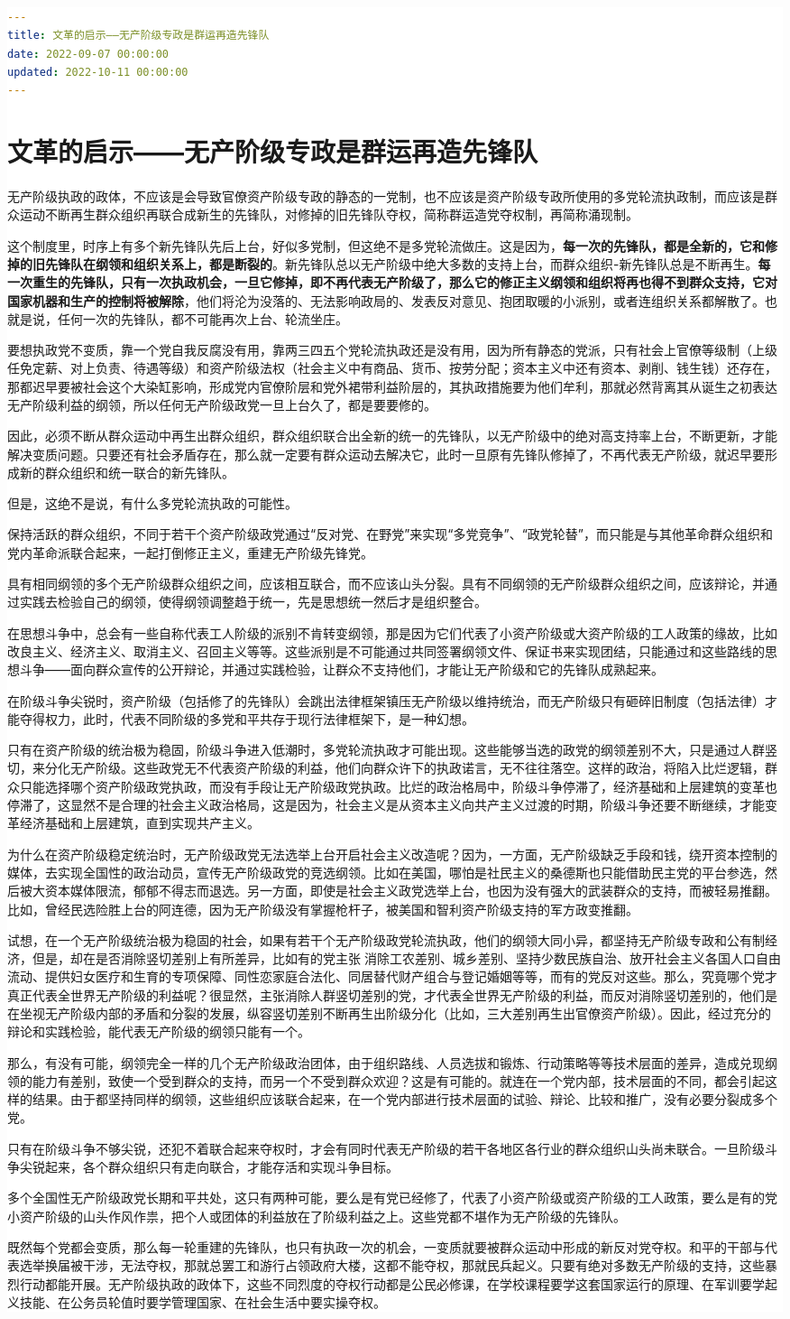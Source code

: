 ```yaml
---
title: 文革的启示——无产阶级专政是群运再造先锋队
date: 2022-09-07 00:00:00
updated: 2022-10-11 00:00:00
---
```


# 文革的启示——无产阶级专政是群运再造先锋队

无产阶级执政的政体，不应该是会导致官僚资产阶级专政的静态的一党制，也不应该是资产阶级专政所使用的多党轮流执政制，而应该是群众运动不断再生群众组织再联合成新生的先锋队，对修掉的旧先锋队夺权，简称群运造党夺权制，再简称涌现制。

这个制度里，时序上有多个新先锋队先后上台，好似多党制，但这绝不是多党轮流做庄。这是因为，**每一次的先锋队，都是全新的，它和修掉的旧先锋队在纲领和组织关系上，都是断裂的**。新先锋队总以无产阶级中绝大多数的支持上台，而群众组织-新先锋队总是不断再生。**每一次重生的先锋队，只有一次执政机会，一旦它修掉，即不再代表无产阶级了，那么它的修正主义纲领和组织将再也得不到群众支持，它对国家机器和生产的控制将被解除**，他们将沦为没落的、无法影响政局的、发表反对意见、抱团取暖的小派别，或者连组织关系都解散了。也就是说，任何一次的先锋队，都不可能再次上台、轮流坐庄。

要想执政党不变质，靠一个党自我反腐没有用，靠两三四五个党轮流执政还是没有用，因为所有静态的党派，只有社会上官僚等级制（上级任免定薪、对上负责、待遇等级）和资产阶级法权（社会主义中有商品、货币、按劳分配；资本主义中还有资本、剥削、钱生钱）还存在，那都迟早要被社会这个大染缸影响，形成党内官僚阶层和党外裙带利益阶层的，其执政措施要为他们牟利，那就必然背离其从诞生之初表达无产阶级利益的纲领，所以任何无产阶级政党一旦上台久了，都是要要修的。

因此，必须不断从群众运动中再生出群众组织，群众组织联合出全新的统一的先锋队，以无产阶级中的绝对高支持率上台，不断更新，才能解决变质问题。只要还有社会矛盾存在，那么就一定要有群众运动去解决它，此时一旦原有先锋队修掉了，不再代表无产阶级，就迟早要形成新的群众组织和统一联合的新先锋队。

但是，这绝不是说，有什么多党轮流执政的可能性。

保持活跃的群众组织，不同于若干个资产阶级政党通过“反对党、在野党”来实现“多党竞争”、“政党轮替”，而只能是与其他革命群众组织和党内革命派联合起来，一起打倒修正主义，重建无产阶级先锋党。

具有相同纲领的多个无产阶级群众组织之间，应该相互联合，而不应该山头分裂。具有不同纲领的无产阶级群众组织之间，应该辩论，并通过实践去检验自己的纲领，使得纲领调整趋于统一，先是思想统一然后才是组织整合。

在思想斗争中，总会有一些自称代表工人阶级的派别不肯转变纲领，那是因为它们代表了小资产阶级或大资产阶级的工人政策的缘故，比如改良主义、经济主义、取消主义、召回主义等等。这些派别是不可能通过共同签署纲领文件、保证书来实现团结，只能通过和这些路线的思想斗争——面向群众宣传的公开辩论，并通过实践检验，让群众不支持他们，才能让无产阶级和它的先锋队成熟起来。

在阶级斗争尖锐时，资产阶级（包括修了的先锋队）会跳出法律框架镇压无产阶级以维持统治，而无产阶级只有砸碎旧制度（包括法律）才能夺得权力，此时，代表不同阶级的多党和平共存于现行法律框架下，是一种幻想。

只有在资产阶级的统治极为稳固，阶级斗争进入低潮时，多党轮流执政才可能出现。这些能够当选的政党的纲领差别不大，只是通过人群竖切，来分化无产阶级。这些政党无不代表资产阶级的利益，他们向群众许下的执政诺言，无不往往落空。这样的政治，将陷入比烂逻辑，群众只能选择哪个资产阶级政党执政，而没有手段让无产阶级政党执政。比烂的政治格局中，阶级斗争停滞了，经济基础和上层建筑的变革也停滞了，这显然不是合理的社会主义政治格局，这是因为，社会主义是从资本主义向共产主义过渡的时期，阶级斗争还要不断继续，才能变革经济基础和上层建筑，直到实现共产主义。

为什么在资产阶级稳定统治时，无产阶级政党无法选举上台开启社会主义改造呢？因为，一方面，无产阶级缺乏手段和钱，绕开资本控制的媒体，去实现全国性的政治动员，宣传无产阶级政党的竞选纲领。比如在美国，哪怕是社民主义的桑德斯也只能借助民主党的平台参选，然后被大资本媒体限流，郁郁不得志而退选。另一方面，即使是社会主义政党选举上台，也因为没有强大的武装群众的支持，而被轻易推翻。比如，曾经民选险胜上台的阿连德，因为无产阶级没有掌握枪杆子，被美国和智利资产阶级支持的军方政变推翻。

试想，在一个无产阶级统治极为稳固的社会，如果有若干个无产阶级政党轮流执政，他们的纲领大同小异，都坚持无产阶级专政和公有制经济，但是，却在是否消除竖切差别上有所差异，比如有的党主张 消除工农差别、城乡差别、坚持少数民族自治、放开社会主义各国人口自由流动、提供妇女医疗和生育的专项保障、同性恋家庭合法化、同居替代财产组合与登记婚姻等等，而有的党反对这些。那么，究竟哪个党才真正代表全世界无产阶级的利益呢？很显然，主张消除人群竖切差别的党，才代表全世界无产阶级的利益，而反对消除竖切差别的，他们是在坐视无产阶级内部的矛盾和分裂的发展，纵容竖切差别不断再生出阶级分化（比如，三大差别再生出官僚资产阶级）。因此，经过充分的辩论和实践检验，能代表无产阶级的纲领只能有一个。

那么，有没有可能，纲领完全一样的几个无产阶级政治团体，由于组织路线、人员选拔和锻炼、行动策略等等技术层面的差异，造成兑现纲领的能力有差别，致使一个受到群众的支持，而另一个不受到群众欢迎？这是有可能的。就连在一个党内部，技术层面的不同，都会引起这样的结果。由于都坚持同样的纲领，这些组织应该联合起来，在一个党内部进行技术层面的试验、辩论、比较和推广，没有必要分裂成多个党。

只有在阶级斗争不够尖锐，还犯不着联合起来夺权时，才会有同时代表无产阶级的若干各地区各行业的群众组织山头尚未联合。一旦阶级斗争尖锐起来，各个群众组织只有走向联合，才能存活和实现斗争目标。

多个全国性无产阶级政党长期和平共处，这只有两种可能，要么是有党已经修了，代表了小资产阶级或资产阶级的工人政策，要么是有的党小资产阶级的山头作风作祟，把个人或团体的利益放在了阶级利益之上。这些党都不堪作为无产阶级的先锋队。

既然每个党都会变质，那么每一轮重建的先锋队，也只有执政一次的机会，一变质就要被群众运动中形成的新反对党夺权。和平的干部与代表选举换届被干涉，无法夺权，那就总罢工和游行占领政府大楼，这都不能夺权，那就民兵起义。只要有绝对多数无产阶级的支持，这些暴烈行动都能开展。无产阶级执政的政体下，这些不同烈度的夺权行动都是公民必修课，在学校课程要学这套国家运行的原理、在军训要学起义技能、在公务员轮值时要学管理国家、在社会生活中要实操夺权。
